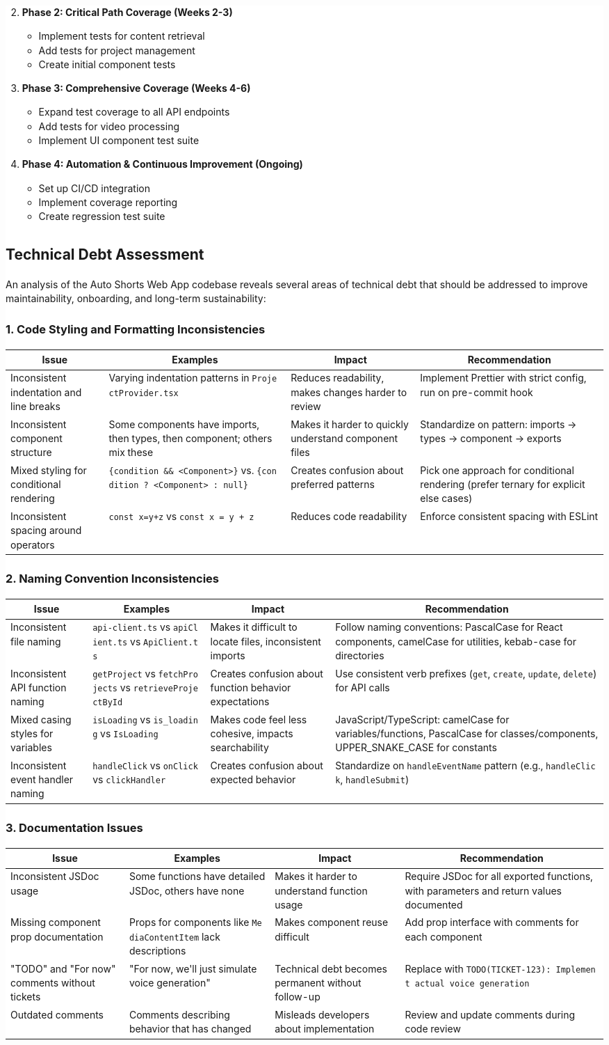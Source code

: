 2. **Phase 2: Critical Path Coverage (Weeks 2-3)**
   - Implement tests for content retrieval
   - Add tests for project management
   - Create initial component tests

3. **Phase 3: Comprehensive Coverage (Weeks 4-6)**
   - Expand test coverage to all API endpoints
   - Add tests for video processing
   - Implement UI component test suite

4. **Phase 4: Automation & Continuous Improvement (Ongoing)**
   - Set up CI/CD integration
   - Implement coverage reporting
   - Create regression test suite

## Technical Debt Assessment

An analysis of the Auto Shorts Web App codebase reveals several areas of technical debt that should be addressed to improve maintainability, onboarding, and long-term sustainability:

### 1. Code Styling and Formatting Inconsistencies

| Issue | Examples | Impact | Recommendation |
|-------|----------|--------|----------------|
| Inconsistent indentation and line breaks | Varying indentation patterns in `ProjectProvider.tsx` | Reduces readability, makes changes harder to review | Implement Prettier with strict config, run on pre-commit hook |
| Inconsistent component structure | Some components have imports, then types, then component; others mix these | Makes it harder to quickly understand component files | Standardize on pattern: imports → types → component → exports |
| Mixed styling for conditional rendering | `{condition && <Component>}` vs. `{condition ? <Component> : null}` | Creates confusion about preferred patterns | Pick one approach for conditional rendering (prefer ternary for explicit else cases) |
| Inconsistent spacing around operators | `const x=y+z` vs `const x = y + z` | Reduces code readability | Enforce consistent spacing with ESLint |

### 2. Naming Convention Inconsistencies

| Issue | Examples | Impact | Recommendation |
|-------|----------|--------|----------------|
| Inconsistent file naming | `api-client.ts` vs `apiClient.ts` vs `ApiClient.ts` | Makes it difficult to locate files, inconsistent imports | Follow naming conventions: PascalCase for React components, camelCase for utilities, kebab-case for directories |
| Inconsistent API function naming | `getProject` vs `fetchProjects` vs `retrieveProjectById` | Creates confusion about function behavior expectations | Use consistent verb prefixes (`get`, `create`, `update`, `delete`) for API calls |
| Mixed casing styles for variables | `isLoading` vs `is_loading` vs `IsLoading` | Makes code feel less cohesive, impacts searchability | JavaScript/TypeScript: camelCase for variables/functions, PascalCase for classes/components, UPPER_SNAKE_CASE for constants |
| Inconsistent event handler naming | `handleClick` vs `onClick` vs `clickHandler` | Creates confusion about expected behavior | Standardize on `handleEventName` pattern (e.g., `handleClick`, `handleSubmit`) |

### 3. Documentation Issues

| Issue | Examples | Impact | Recommendation |
|-------|----------|--------|----------------|
| Inconsistent JSDoc usage | Some functions have detailed JSDoc, others have none | Makes it harder to understand function usage | Require JSDoc for all exported functions, with parameters and return values documented |
| Missing component prop documentation | Props for components like `MediaContentItem` lack descriptions | Makes component reuse difficult | Add prop interface with comments for each component |
| "TODO" and "For now" comments without tickets | "For now, we'll just simulate voice generation" | Technical debt becomes permanent without follow-up | Replace with `TODO(TICKET-123): Implement actual voice generation` |
| Outdated comments | Comments describing behavior that has changed | Misleads developers about implementation | Review and update comments during code review |
